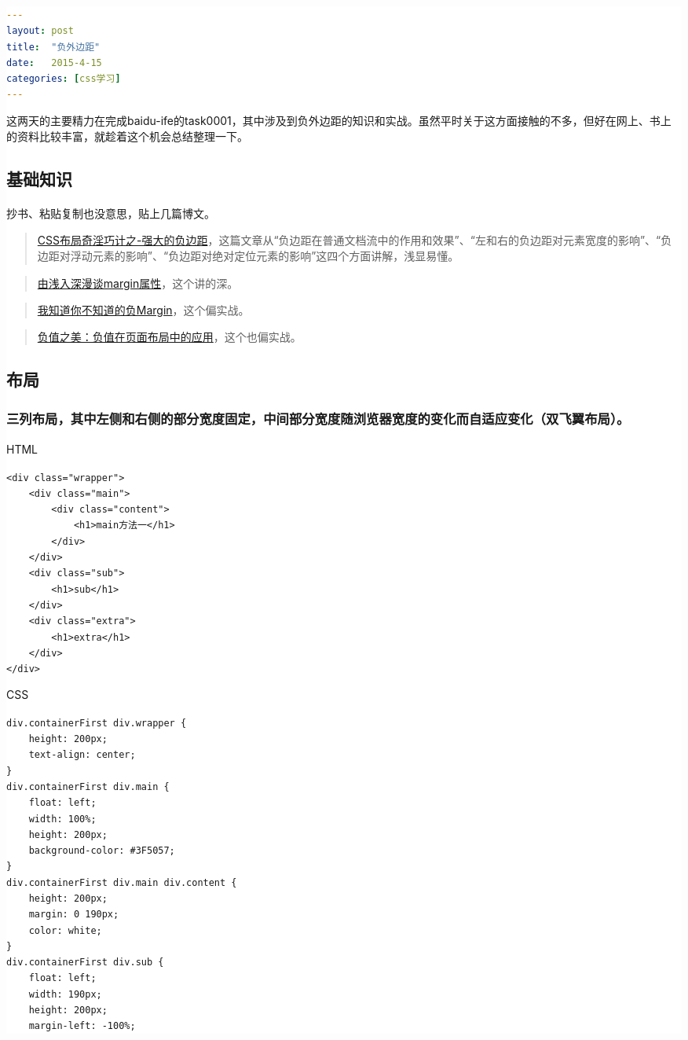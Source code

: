 ```yaml
---
layout: post
title:  "负外边距"
date:   2015-4-15
categories: [css学习]
---
```


这两天的主要精力在完成baidu-ife的task0001，其中涉及到负外边距的知识和实战。虽然平时关于这方面接触的不多，但好在网上、书上的资料比较丰富，就趁着这个机会总结整理一下。

## 基础知识

抄书、粘贴复制也没意思，贴上几篇博文。

> [CSS布局奇淫巧计之-强大的负边距](http://www.cnblogs.com/2050/archive/2012/08/13/2636467.html)，这篇文章从“负边距在普通文档流中的作用和效果”、“左和右的负边距对元素宽度的影响”、“负边距对浮动元素的影响”、“负边距对绝对定位元素的影响”这四个方面讲解，浅显易懂。

> [由浅入深漫谈margin属性](http://www.planabc.net/2007/03/18/css_attribute_margin/)，这个讲的深。

> [我知道你不知道的负Margin](http://www.hicss.net/i-know-you-do-not-know-the-negative-margin/)，这个偏实战。

> [负值之美：负值在页面布局中的应用](http://www.topcss.org/?p=94)，这个也偏实战。

## 布局

### 三列布局，其中左侧和右侧的部分宽度固定，中间部分宽度随浏览器宽度的变化而自适应变化（双飞翼布局）。


HTML

	<div class="wrapper">        
	    <div class="main">
	        <div class="content">
	            <h1>main方法一</h1>
	        </div>
	    </div>        
	    <div class="sub">
	        <h1>sub</h1>
	    </div>        
	    <div class="extra">
	        <h1>extra</h1>
	    </div>    
	</div>

CSS

	div.containerFirst div.wrapper {
	    height: 200px;
	    text-align: center;
	}
	div.containerFirst div.main {        
        float: left;       
        width: 100%;
        height: 200px;
        background-color: #3F5057;
	}
	div.containerFirst div.main div.content {
	    height: 200px;
	    margin: 0 190px;
	    color: white;
	}
	div.containerFirst div.sub {       
	    float: left;        
	    width: 190px;
        height: 200px;
	    margin-left: -100%;